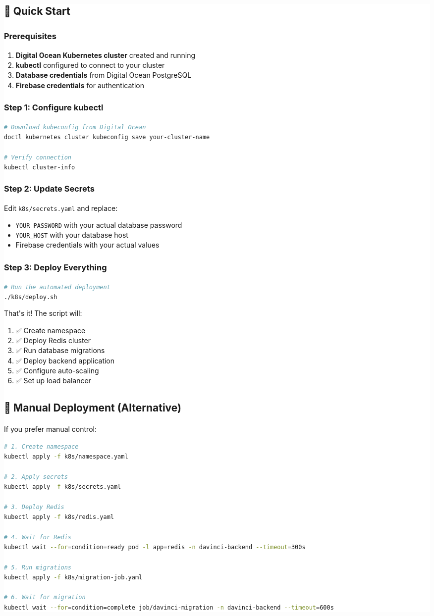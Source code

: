 ## 🚀 Quick Start

### Prerequisites

1. **Digital Ocean Kubernetes cluster** created and running
2. **kubectl** configured to connect to your cluster
3. **Database credentials** from Digital Ocean PostgreSQL
4. **Firebase credentials** for authentication

### Step 1: Configure kubectl

```bash
# Download kubeconfig from Digital Ocean
doctl kubernetes cluster kubeconfig save your-cluster-name

# Verify connection
kubectl cluster-info
```

### Step 2: Update Secrets

Edit `k8s/secrets.yaml` and replace:

- `YOUR_PASSWORD` with your actual database password
- `YOUR_HOST` with your database host
- Firebase credentials with your actual values

### Step 3: Deploy Everything

```bash
# Run the automated deployment
./k8s/deploy.sh
```

That's it! The script will:

1. ✅ Create namespace
2. ✅ Deploy Redis cluster
3. ✅ Run database migrations
4. ✅ Deploy backend application
5. ✅ Configure auto-scaling
6. ✅ Set up load balancer

## 🔧 Manual Deployment (Alternative)

If you prefer manual control:

```bash
# 1. Create namespace
kubectl apply -f k8s/namespace.yaml

# 2. Apply secrets
kubectl apply -f k8s/secrets.yaml

# 3. Deploy Redis
kubectl apply -f k8s/redis.yaml

# 4. Wait for Redis
kubectl wait --for=condition=ready pod -l app=redis -n davinci-backend --timeout=300s

# 5. Run migrations
kubectl apply -f k8s/migration-job.yaml

# 6. Wait for migration
kubectl wait --for=condition=complete job/davinci-migration -n davinci-backend --timeout=600s

```